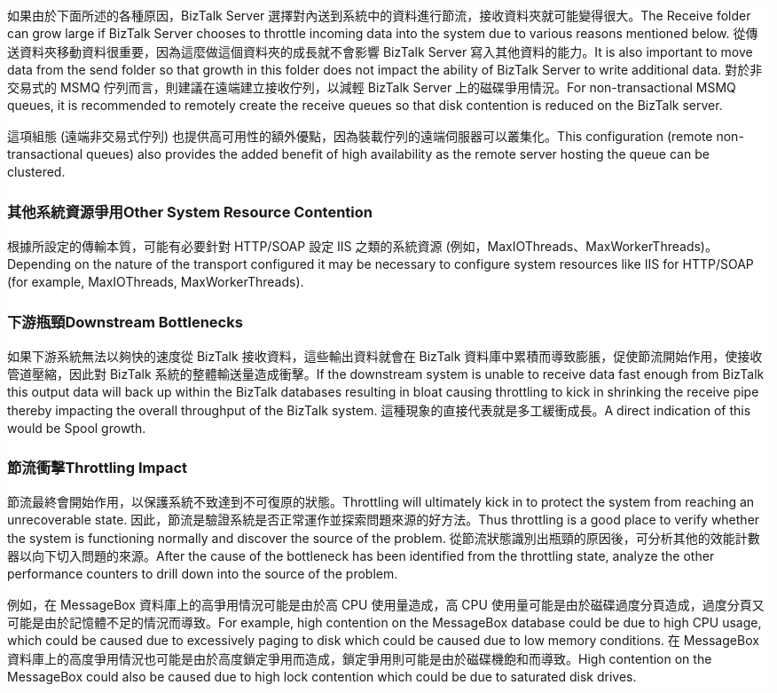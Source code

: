  <span data-ttu-id="77a8e-200">如果由於下面所述的各種原因，BizTalk Server 選擇對內送到系統中的資料進行節流，接收資料夾就可能變得很大。</span><span class="sxs-lookup"><span data-stu-id="77a8e-200">The Receive folder can grow large if BizTalk Server chooses to throttle incoming data into the system due to various reasons mentioned below.</span></span> <span data-ttu-id="77a8e-201">從傳送資料夾移動資料很重要，因為這麼做這個資料夾的成長就不會影響 BizTalk Server 寫入其他資料的能力。</span><span class="sxs-lookup"><span data-stu-id="77a8e-201">It is also important to move data from the send folder so that growth in this folder does not impact the ability of BizTalk Server to write additional data.</span></span> <span data-ttu-id="77a8e-202">對於非交易式的 MSMQ 佇列而言，則建議在遠端建立接收佇列，以減輕 BizTalk Server 上的磁碟爭用情況。</span><span class="sxs-lookup"><span data-stu-id="77a8e-202">For non-transactional MSMQ queues, it is recommended to remotely create the receive queues so that disk contention is reduced on the BizTalk server.</span></span>  
  
 <span data-ttu-id="77a8e-203">這項組態 (遠端非交易式佇列) 也提供高可用性的額外優點，因為裝載佇列的遠端伺服器可以叢集化。</span><span class="sxs-lookup"><span data-stu-id="77a8e-203">This configuration (remote non-transactional queues) also provides the added benefit of high availability as the remote server hosting the queue can be clustered.</span></span>  
  
### <a name="other-system-resource-contention"></a><span data-ttu-id="77a8e-204">其他系統資源爭用</span><span class="sxs-lookup"><span data-stu-id="77a8e-204">Other System Resource Contention</span></span>  
 <span data-ttu-id="77a8e-205">根據所設定的傳輸本質，可能有必要針對 HTTP/SOAP 設定 IIS 之類的系統資源 (例如，MaxIOThreads、MaxWorkerThreads)。</span><span class="sxs-lookup"><span data-stu-id="77a8e-205">Depending on the nature of the transport configured it may be necessary to configure system resources like IIS for HTTP/SOAP (for example, MaxIOThreads, MaxWorkerThreads).</span></span>  
  
### <a name="downstream-bottlenecks"></a><span data-ttu-id="77a8e-206">下游瓶頸</span><span class="sxs-lookup"><span data-stu-id="77a8e-206">Downstream Bottlenecks</span></span>  
 <span data-ttu-id="77a8e-207">如果下游系統無法以夠快的速度從 BizTalk 接收資料，這些輸出資料就會在 BizTalk 資料庫中累積而導致膨脹，促使節流開始作用，使接收管道壓縮，因此對 BizTalk 系統的整體輸送量造成衝擊。</span><span class="sxs-lookup"><span data-stu-id="77a8e-207">If the downstream system is unable to receive data fast enough from BizTalk this output data will back up within the BizTalk databases resulting in bloat causing throttling to kick in shrinking the receive pipe thereby impacting the overall throughput of the BizTalk system.</span></span> <span data-ttu-id="77a8e-208">這種現象的直接代表就是多工緩衝成長。</span><span class="sxs-lookup"><span data-stu-id="77a8e-208">A direct indication of this would be Spool growth.</span></span>  
  
### <a name="throttling-impact"></a><span data-ttu-id="77a8e-209">節流衝擊</span><span class="sxs-lookup"><span data-stu-id="77a8e-209">Throttling Impact</span></span>  
 <span data-ttu-id="77a8e-210">節流最終會開始作用，以保護系統不致達到不可復原的狀態。</span><span class="sxs-lookup"><span data-stu-id="77a8e-210">Throttling will ultimately kick in to protect the system from reaching an unrecoverable state.</span></span> <span data-ttu-id="77a8e-211">因此，節流是驗證系統是否正常運作並探索問題來源的好方法。</span><span class="sxs-lookup"><span data-stu-id="77a8e-211">Thus throttling is a good place to verify whether the system is functioning normally and discover the source of the problem.</span></span> <span data-ttu-id="77a8e-212">從節流狀態識別出瓶頸的原因後，可分析其他的效能計數器以向下切入問題的來源。</span><span class="sxs-lookup"><span data-stu-id="77a8e-212">After the cause of the bottleneck has been identified from the throttling state, analyze the other performance counters to drill down into the source of the problem.</span></span>  
  
 <span data-ttu-id="77a8e-213">例如，在 MessageBox 資料庫上的高爭用情況可能是由於高 CPU 使用量造成，高 CPU 使用量可能是由於磁碟過度分頁造成，過度分頁又可能是由於記憶體不足的情況而導致。</span><span class="sxs-lookup"><span data-stu-id="77a8e-213">For example, high contention on the MessageBox database could be due to high CPU usage, which could be caused due to excessively paging to disk which could be caused due to low memory conditions.</span></span> <span data-ttu-id="77a8e-214">在 MessageBox 資料庫上的高度爭用情況也可能是由於高度鎖定爭用而造成，鎖定爭用則可能是由於磁碟機飽和而導致。</span><span class="sxs-lookup"><span data-stu-id="77a8e-214">High contention on the MessageBox could also be caused due to high lock contention which could be due to saturated disk drives.</span></span>  
  